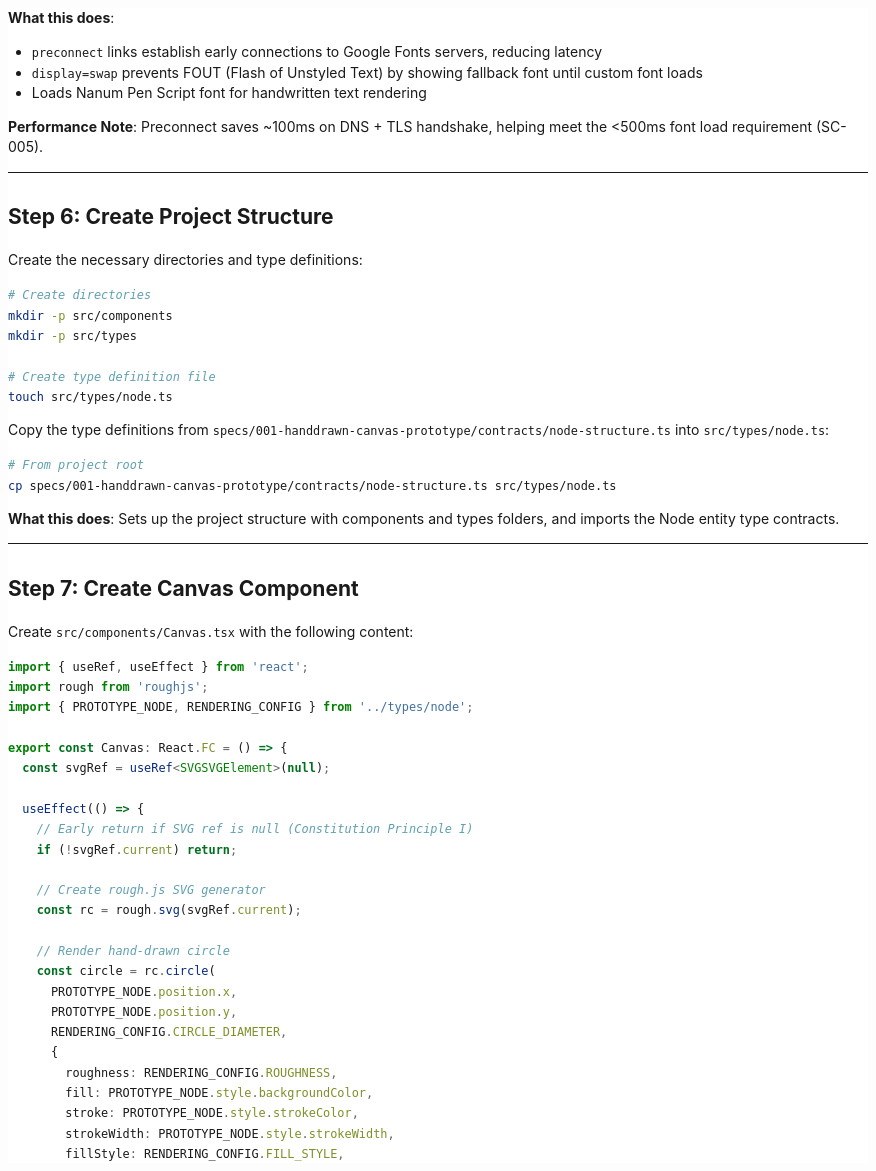 **What this does**:
- `preconnect` links establish early connections to Google Fonts servers, reducing latency
- `display=swap` prevents FOUT (Flash of Unstyled Text) by showing fallback font until custom font loads
- Loads Nanum Pen Script font for handwritten text rendering

**Performance Note**: Preconnect saves ~100ms on DNS + TLS handshake, helping meet the <500ms font load requirement (SC-005).

---

## Step 6: Create Project Structure

Create the necessary directories and type definitions:

```bash
# Create directories
mkdir -p src/components
mkdir -p src/types

# Create type definition file
touch src/types/node.ts
```

Copy the type definitions from `specs/001-handdrawn-canvas-prototype/contracts/node-structure.ts` into `src/types/node.ts`:

```bash
# From project root
cp specs/001-handdrawn-canvas-prototype/contracts/node-structure.ts src/types/node.ts
```

**What this does**: Sets up the project structure with components and types folders, and imports the Node entity type contracts.

---

## Step 7: Create Canvas Component

Create `src/components/Canvas.tsx` with the following content:

```typescript
import { useRef, useEffect } from 'react';
import rough from 'roughjs';
import { PROTOTYPE_NODE, RENDERING_CONFIG } from '../types/node';

export const Canvas: React.FC = () => {
  const svgRef = useRef<SVGSVGElement>(null);

  useEffect(() => {
    // Early return if SVG ref is null (Constitution Principle I)
    if (!svgRef.current) return;

    // Create rough.js SVG generator
    const rc = rough.svg(svgRef.current);

    // Render hand-drawn circle
    const circle = rc.circle(
      PROTOTYPE_NODE.position.x,
      PROTOTYPE_NODE.position.y,
      RENDERING_CONFIG.CIRCLE_DIAMETER,
      {
        roughness: RENDERING_CONFIG.ROUGHNESS,
        fill: PROTOTYPE_NODE.style.backgroundColor,
        stroke: PROTOTYPE_NODE.style.strokeColor,
        strokeWidth: PROTOTYPE_NODE.style.strokeWidth,
        fillStyle: RENDERING_CONFIG.FILL_STYLE,
```